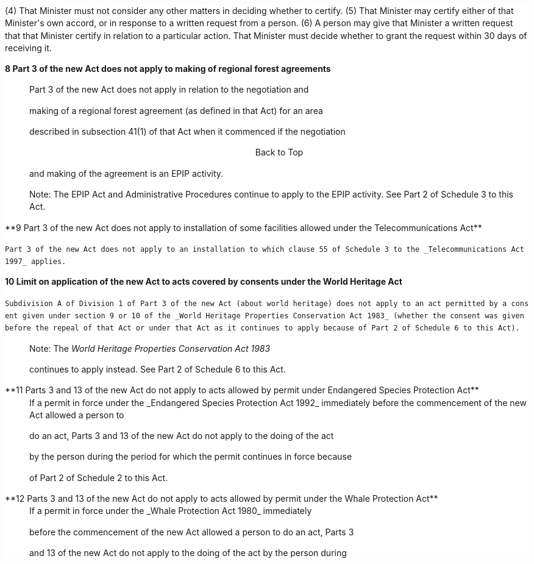 (4)	That Minister must not consider any other matters in deciding whether to certify.
 (5)	That Minister may certify either of that Minister's own accord, or in response to a written request from a person.
 (6)	A person may give that Minister a written request that that Minister certify in relation to a particular action. That Minister must decide whether to grant the request within 30 days of receiving it. 

**8  Part 3 of the new Act does not apply to making of regional forest agreements**

<dd>Part 3 of the new Act does not apply in relation to the negotiation and

making of a regional forest agreement (as defined in that Act) for an area

described in subsection 41(1) of that Act when it commenced if the negotiation

<center>Back to Top</center>

and making of the agreement is an EPIP activity.

</dd> <dl compact=""><dt></dt><dd> Note:	The EPIP Act and Administrative Procedures continue to apply to the EPIP activity. See Part 2 of Schedule 3 to this Act. </dd></dl> **9  Part 3 of the new Act does not apply to installation of some facilities allowed under the Telecommunications Act**

	Part 3 of the new Act does not apply to an installation to which clause 55 of Schedule 3 to the _Telecommunications Act 1997_ applies. 

**10  Limit on application of the new Act to acts covered by consents under the World Heritage Act**

	Subdivision A of Division 1 of Part 3 of the new Act (about world heritage) does not apply to an act permitted by a consent given under section 9 or 10 of the _World Heritage Properties Conservation Act 1983_ (whether the consent was given before the repeal of that Act or under that Act as it continues to apply because of Part 2 of Schedule 6 to this Act).

<dl compact=""><dt></dt><dd>

Note:	The _World Heritage Properties Conservation Act 1983_

continues to apply instead. See Part 2 of Schedule 6 to this Act.

</dd></dl> **11  Parts 3 and 13 of the new Act do not apply to acts allowed by permit under Endangered Species Protection Act**

<dd>If a permit in force under the _Endangered Species Protection Act 1992_ immediately before the commencement of the new Act allowed a person to

do an act, Parts 3 and 13 of the new Act do not apply to the doing of the act

by the person during the period for which the permit continues in force because

of Part 2 of Schedule 2 to this Act.

</dd> **12  Parts 3 and 13 of the new Act do not apply to acts allowed by permit under the Whale Protection Act**

<dd>If a permit in force under the _Whale Protection Act 1980_ immediately

before the commencement of the new Act allowed a person to do an act, Parts 3

and 13 of the new Act do not apply to the doing of the act by the person during
